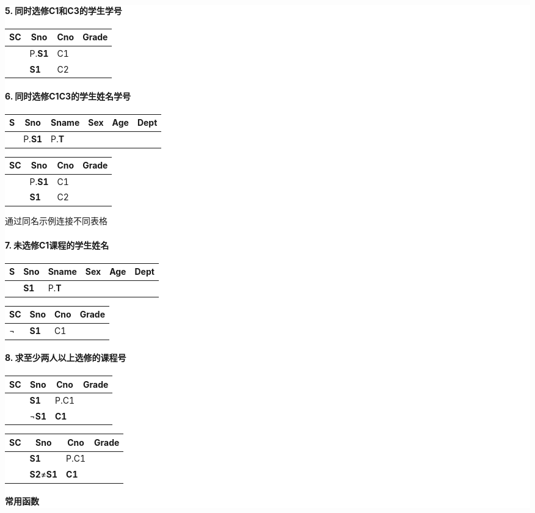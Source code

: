 #### 5. 同时选修C1和C3的学生学号

|SC|Sno|Cno|Grade|
|--|---|---|-----|
||P.__S1__|C1||
||__S1__|C2||

#### 6. 同时选修C1C3的学生姓名学号

|S|Sno|Sname|Sex|Age|Dept|
|-|---|-----|---|---|----|
| |P.__S1__|P.__T__||||


|SC|Sno|Cno|Grade|
|--|---|---|-----|
||P.__S1__|C1||
||__S1__|C2||

通过同名示例连接不同表格

#### 7. 未选修C1课程的学生姓名

|S|Sno|Sname|Sex|Age|Dept|
|-|---|-----|---|---|----|
| |__S1__|P.__T__||||


|SC|Sno|Cno|Grade|
|--|---|---|-----|
|$\lnot$|__S1__|C1||

#### 8. 求至少两人以上选修的课程号

|SC|Sno|Cno|Grade|
|--|---|---|-----|
||__S1__|P.C1||
||$\lnot$__S1__|__C1__||

|SC|Sno|Cno|Grade|
|--|---|---|-----|
||__S1__|P.C1||
||__S2__$\neq$__S1__|__C1__||

#### 常用函数

